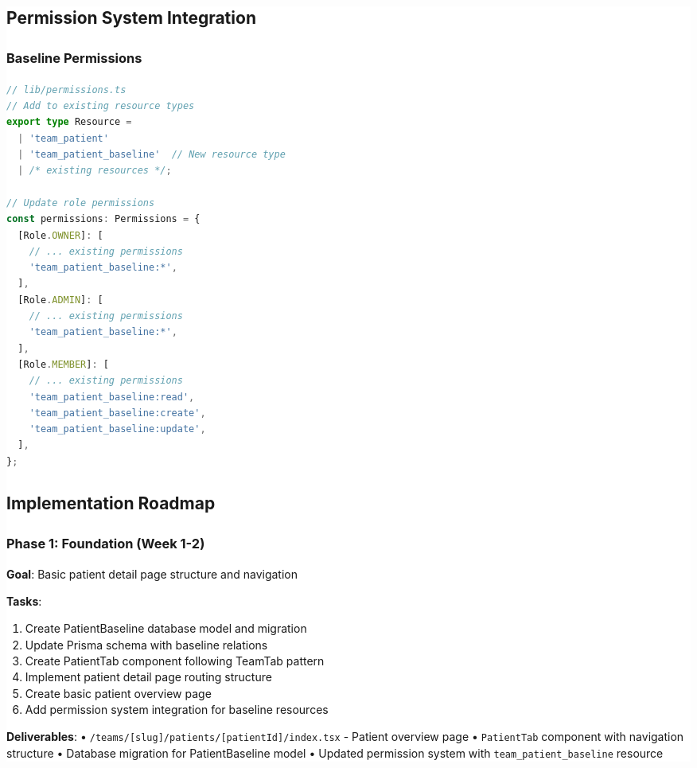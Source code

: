 ## Permission System Integration

### Baseline Permissions

```typescript
// lib/permissions.ts
// Add to existing resource types
export type Resource =
  | 'team_patient'
  | 'team_patient_baseline'  // New resource type
  | /* existing resources */;

// Update role permissions
const permissions: Permissions = {
  [Role.OWNER]: [
    // ... existing permissions
    'team_patient_baseline:*',
  ],
  [Role.ADMIN]: [
    // ... existing permissions
    'team_patient_baseline:*',
  ],
  [Role.MEMBER]: [
    // ... existing permissions
    'team_patient_baseline:read',
    'team_patient_baseline:create',
    'team_patient_baseline:update',
  ],
};
```

## Implementation Roadmap

### Phase 1: Foundation (Week 1-2)

**Goal**: Basic patient detail page structure and navigation

**Tasks**:

1. Create PatientBaseline database model and migration
2. Update Prisma schema with baseline relations
3. Create PatientTab component following TeamTab pattern
4. Implement patient detail page routing structure
5. Create basic patient overview page
6. Add permission system integration for baseline resources

**Deliverables**:
• `/teams/[slug]/patients/[patientId]/index.tsx` - Patient overview page
• `PatientTab` component with navigation structure
• Database migration for PatientBaseline model
• Updated permission system with `team_patient_baseline` resource
